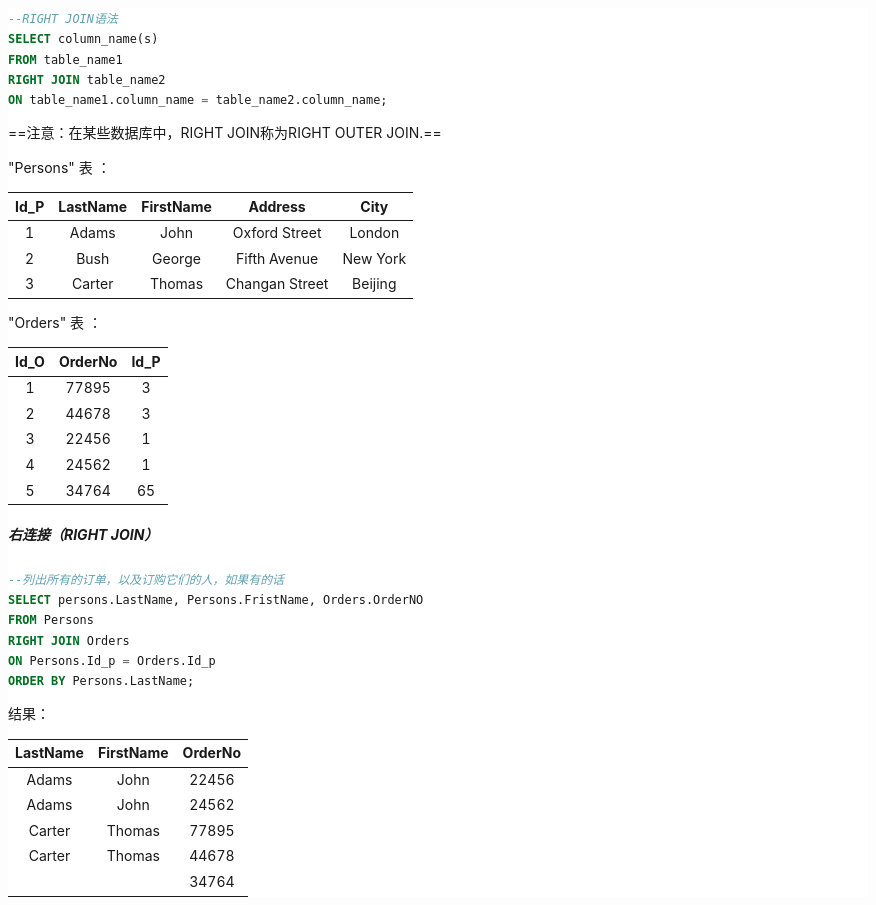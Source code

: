 ```SQL
--RIGHT JOIN语法
SELECT column_name(s)
FROM table_name1
RIGHT JOIN table_name2
ON table_name1.column_name = table_name2.column_name;
```

==注意：在某些数据库中，RIGHT JOIN称为RIGHT OUTER JOIN.==

 "Persons" 表 ：

| Id_P | LastName | FirstName |    Address     |   City   |
| :--: | :------: | :-------: | :------------: | :------: |
|  1   |  Adams   |   John    | Oxford Street  |  London  |
|  2   |   Bush   |  George   |  Fifth Avenue  | New York |
|  3   |  Carter  |  Thomas   | Changan Street | Beijing  |

 "Orders" 表 ：

| Id_O | OrderNo | Id_P |
| :--: | :-----: | :--: |
|  1   |  77895  |  3   |
|  2   |  44678  |  3   |
|  3   |  22456  |  1   |
|  4   |  24562  |  1   |
|  5   |  34764  |  65  |

##### 右连接（RIGHT JOIN）

```SQL
--列出所有的订单，以及订购它们的人，如果有的话
SELECT persons.LastName, Persons.FristName, Orders.OrderNO
FROM Persons
RIGHT JOIN Orders
ON Persons.Id_p = Orders.Id_p
ORDER BY Persons.LastName;
```

结果：

| LastName | FirstName | OrderNo |
| :------: | :-------: | :-----: |
|  Adams   |   John    |  22456  |
|  Adams   |   John    |  24562  |
|  Carter  |  Thomas   |  77895  |
|  Carter  |  Thomas   |  44678  |
|          |           |  34764  |
